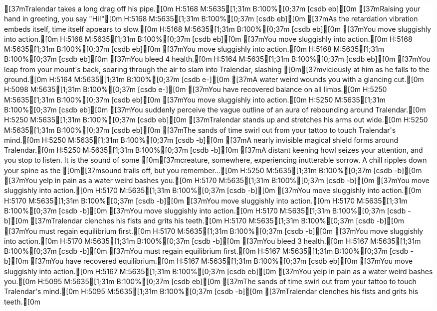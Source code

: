 [37mTralendar takes a long drag off his pipe.[0m
H:5168 M:5635[1;31m B:100%[0;37m [csdb eb][0m
[37mRaising your hand in greeting, you say "Hi!"[0m
H:5168 M:5635[1;31m B:100%[0;37m [csdb eb][0m
[37mAs the retardation vibration embeds itself, time itself appears to slow.[0m
H:5168 M:5635[1;31m B:100%[0;37m [csdb eb][0m
[37mYou move sluggishly into action.[0m
H:5168 M:5635[1;31m B:100%[0;37m [csdb eb][0m
[37mYou move sluggishly into action.[0m
H:5168 M:5635[1;31m B:100%[0;37m [csdb eb][0m
[37mYou move sluggishly into action.[0m
H:5168 M:5635[1;31m B:100%[0;37m [csdb eb][0m
[37mYou bleed 4 health.[0m
H:5164 M:5635[1;31m B:100%[0;37m [csdb eb][0m
[37mYou leap from your mount's back, soaring through the air to slam into Tralendar, slashing [0m[37mviciously at him as he falls to the ground.[0m
H:5164 M:5635[1;31m B:100%[0;37m [csdb e-][0m
[37mA water weird wounds you with a glancing cut.[0m
H:5098 M:5635[1;31m B:100%[0;37m [csdb e-][0m
[37mYou have recovered balance on all limbs.[0m
H:5250 M:5635[1;31m B:100%[0;37m [csdb eb][0m
[37mYou move sluggishly into action.[0m
H:5250 M:5635[1;31m B:100%[0;37m [csdb eb][0m
[37mYou suddenly perceive the vague outline of an aura of rebounding around Tralendar.[0m
H:5250 M:5635[1;31m B:100%[0;37m [csdb eb][0m
[37mTralendar stands up and stretches his arms out wide.[0m
H:5250 M:5635[1;31m B:100%[0;37m [csdb eb][0m
[37mThe sands of time swirl out from your tattoo to touch Tralendar's mind.[0m
H:5250 M:5635[1;31m B:100%[0;37m [csdb -b][0m
[37mA nearly invisible magical shield forms around Tralendar.[0m
H:5250 M:5635[1;31m B:100%[0;37m [csdb -b][0m
[37mA distant keening howl seizes your attention, and you stop to listen. It is the sound of some [0m[37mcreature, somewhere, experiencing inutterable sorrow. A chill ripples down your spine as the [0m[37msound trails off, but you remember...[0m
H:5250 M:5635[1;31m B:100%[0;37m [csdb -b][0m
[37mYou yelp in pain as a water weird bashes you.[0m
H:5170 M:5635[1;31m B:100%[0;37m [csdb -b][0m
[37mYou move sluggishly into action.[0m
H:5170 M:5635[1;31m B:100%[0;37m [csdb -b][0m
[37mYou move sluggishly into action.[0m
H:5170 M:5635[1;31m B:100%[0;37m [csdb -b][0m
[37mYou move sluggishly into action.[0m
H:5170 M:5635[1;31m B:100%[0;37m [csdb -b][0m
[37mYou move sluggishly into action.[0m
H:5170 M:5635[1;31m B:100%[0;37m [csdb -b][0m
[37mTralendar clenches his fists and grits his teeth.[0m
H:5170 M:5635[1;31m B:100%[0;37m [csdb -b][0m
[37mYou must regain equilibrium first.[0m
H:5170 M:5635[1;31m B:100%[0;37m [csdb -b][0m
[37mYou move sluggishly into action.[0m
H:5170 M:5635[1;31m B:100%[0;37m [csdb -b][0m
[37mYou bleed 3 health.[0m
H:5167 M:5635[1;31m B:100%[0;37m [csdb -b][0m
[37mYou must regain equilibrium first.[0m
H:5167 M:5635[1;31m B:100%[0;37m [csdb -b][0m
[37mYou have recovered equilibrium.[0m
H:5167 M:5635[1;31m B:100%[0;37m [csdb eb][0m
[37mYou move sluggishly into action.[0m
H:5167 M:5635[1;31m B:100%[0;37m [csdb eb][0m
[37mYou yelp in pain as a water weird bashes you.[0m
H:5095 M:5635[1;31m B:100%[0;37m [csdb eb][0m
[37mThe sands of time swirl out from your tattoo to touch Tralendar's mind.[0m
H:5095 M:5635[1;31m B:100%[0;37m [csdb -b][0m
[37mTralendar clenches his fists and grits his teeth.[0m